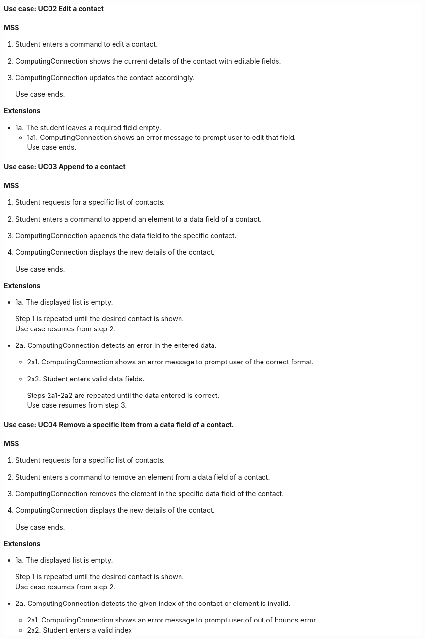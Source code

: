 #### Use case: UC02 Edit a contact

**MSS**

1.  Student enters a command to edit a contact.
2.  ComputingConnection shows the current details of the contact with editable fields.
3.  ComputingConnection updates the contact accordingly.

    Use case ends.

**Extensions**

* 1a. The student leaves a required field empty.
    * 1a1. ComputingConnection shows an error message to prompt user to edit that field. <br>
    Use case ends.

#### Use case: UC03 Append to a contact

**MSS**

1. Student requests for a specific list of contacts.
2. Student enters a command to append an element to a data field of a contact.
3. ComputingConnection appends the data field to the specific contact. 
4. ComputingConnection displays the new details of the contact.

    Use case ends. 

**Extensions**
* 1a. The displayed list is empty. <br> 
  
  Step 1 is repeated until the desired contact is shown. <br>
  Use case resumes from step 2.
    
* 2a. ComputingConnection detects an error in the entered data.
    * 2a1. ComputingConnection shows an error message to prompt user of the correct format. 
    * 2a2. Student enters valid data fields. <br>
      
      Steps 2a1-2a2 are repeated until the data entered is correct. <br>
      Use case resumes from step 3.
      
#### Use case: UC04 Remove a specific item from a data field of a contact.
**MSS**

1. Student requests for a specific list of contacts.
2. Student enters a command to remove an element from a data field of a contact.
3. ComputingConnection removes the element in the specific data field of the contact. 
4. ComputingConnection displays the new details of the contact.

    Use case ends.

**Extensions**
* 1a. The displayed list is empty. <br>
  
  Step 1 is repeated until the desired contact is shown. <br>
  Use case resumes from step 2.

* 2a. ComputingConnection detects the given index of the contact or element is invalid. 
    * 2a1. ComputingConnection shows an error message to prompt user of out of bounds error.
    * 2a2. Student enters a valid index <br>
      